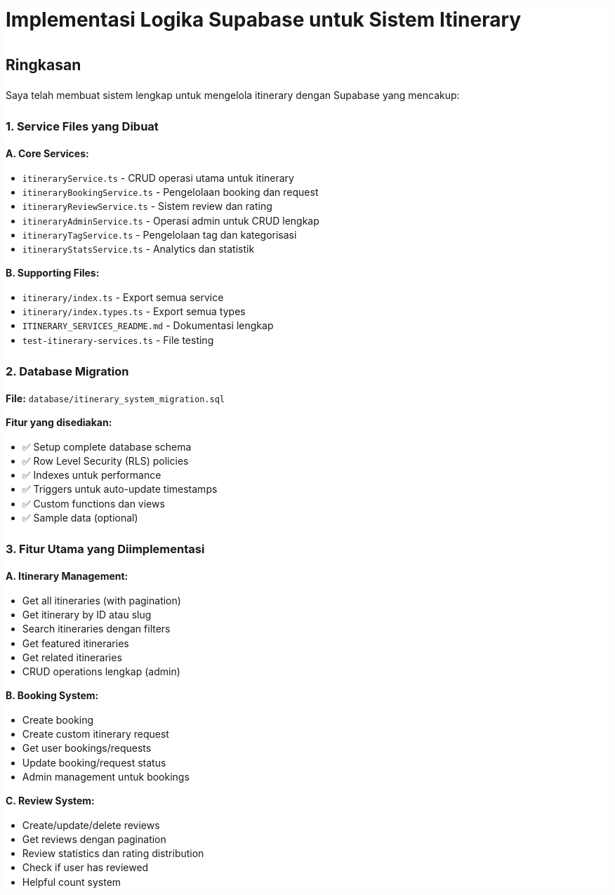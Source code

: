 # Implementasi Logika Supabase untuk Sistem Itinerary

## Ringkasan

Saya telah membuat sistem lengkap untuk mengelola itinerary dengan Supabase yang mencakup:

### 1. Service Files yang Dibuat

**A. Core Services:**
- `itineraryService.ts` - CRUD operasi utama untuk itinerary
- `itineraryBookingService.ts` - Pengelolaan booking dan request
- `itineraryReviewService.ts` - Sistem review dan rating
- `itineraryAdminService.ts` - Operasi admin untuk CRUD lengkap
- `itineraryTagService.ts` - Pengelolaan tag dan kategorisasi
- `itineraryStatsService.ts` - Analytics dan statistik

**B. Supporting Files:**
- `itinerary/index.ts` - Export semua service
- `itinerary/index.types.ts` - Export semua types
- `ITINERARY_SERVICES_README.md` - Dokumentasi lengkap
- `test-itinerary-services.ts` - File testing

### 2. Database Migration

**File:** `database/itinerary_system_migration.sql`

**Fitur yang disediakan:**
- ✅ Setup complete database schema
- ✅ Row Level Security (RLS) policies
- ✅ Indexes untuk performance
- ✅ Triggers untuk auto-update timestamps
- ✅ Custom functions dan views
- ✅ Sample data (optional)

### 3. Fitur Utama yang Diimplementasi

**A. Itinerary Management:**
- Get all itineraries (with pagination)
- Get itinerary by ID atau slug
- Search itineraries dengan filters
- Get featured itineraries
- Get related itineraries
- CRUD operations lengkap (admin)

**B. Booking System:**
- Create booking
- Create custom itinerary request
- Get user bookings/requests
- Update booking/request status
- Admin management untuk bookings

**C. Review System:**
- Create/update/delete reviews
- Get reviews dengan pagination
- Review statistics dan rating distribution
- Check if user has reviewed
- Helpful count system
